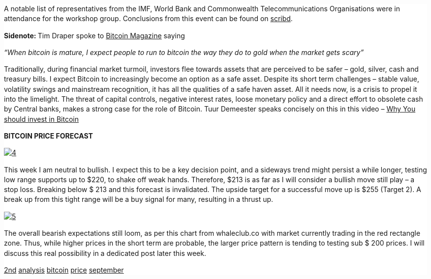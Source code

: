 <p>A notable list of representatives from the IMF, World Bank and Commonwealth Telecommunications Organisations were in attendance for the workshop group. Conclusions from this event can be found on <a href="https://www.scribd.com/doc/276481088/Conclusions-from-the-Commonwealth-Virtual-Currencies-Working-Group-s-Three-Day-Event">scribd</a>.</p>
<p><strong>Sidenote: </strong>Tim Draper spoke to <a href="https://bitcoinmagazine.com/21722/tim-draper-speaks-global-equity-turmoil-expect-people-run-bitcoin-way-gold/">Bitcoin Magazine</a> saying</p>
<p><em>“When bitcoin is mature, I expect people to run to bitcoin the way they do to gold when the market gets scary”</em></p>
<p>Traditionally, during financial market turmoil, investors flee towards assets that are perceived to be safer &#8211; gold, silver, cash and treasury bills. I expect Bitcoin to increasingly become an option as a safe asset. Despite its short term challenges &#8211; stable value, volatility swings and mainstream recognition, it has all the qualities of a safe haven asset. All it needs now, is a crisis to propel it into the limelight. The threat of capital controls, negative interest rates, loose monetary policy and a direct effort to obsolete cash by Central banks, makes a strong case for the role of Bitcoin. Tuur Demeester speaks concisely on this in this video &#8211; <a href="https://www.youtube.com/watch?v=K7LQu-eIOO0">Why You should invest in Bitcoin</a></p>
<p><strong>BITCOIN PRICE FORECAST</strong></p>
<p><a href="/imgs/2015/09/4.jpg"><img class="aligncenter size-full wp-image-11408" src="/imgs/2015/09/4.jpg" alt="4" width="1023" height="256" srcset="/imgs/2015/09/4.jpg 1023w, /imgs/2015/09/4-300x75.jpg 300w" sizes="(max-width: 1023px) 100vw, 1023px" /></a></p>
<p>This week I am neutral to bullish. I expect this to be a key decision point, and a sideways trend might persist a while longer, testing low range supports up to $220, to shake off weak hands. Therefore, $213 is as far as I will consider a bullish move still play &#8211; a stop loss. Breaking below $ 213 and this forecast is invalidated. The upside target for a successful move up is $255 (Target 2). A break up from this tight range will be a buy signal for many, resulting in a thrust up.</p>
<p><a href="/imgs/2015/09/5.jpg"><img class="aligncenter size-full wp-image-11409" src="/imgs/2015/09/5.jpg" alt="5" width="915" height="342" srcset="/imgs/2015/09/5.jpg 915w, /imgs/2015/09/5-300x112.jpg 300w" sizes="(max-width: 915px) 100vw, 915px" /></a></p>
<p>The overall bearish expectations still loom, as per this chart from whaleclub.co with market currently trading in the red rectangle zone. Thus, while higher prices in the short term are probable, the larger price pattern is tending to testing sub $ 200 prices. I will discuss this real possibility in a dedicated post later this week.</p>
</div>
<a href="https://www.deepdotweb.com/tag/2nd/" rel="tag">2nd</a> <a href="https://www.deepdotweb.com/tag/analysis/" rel="tag">analysis</a> <a href="https://www.deepdotweb.com/tag/bitcoin/" rel="tag">bitcoin</a> <a href="https://www.deepdotweb.com/tag/price/" rel="tag">price</a> <a href="https://www.deepdotweb.com/tag/september/" rel="tag">september</a></span> <span style="display:none" class="updated">2015-09-02<a href="https://www.deepdotweb.com/author/pesa_mic/" title="Posts by pesa_mic" rel="author">pesa_mic</a></strong></div>

